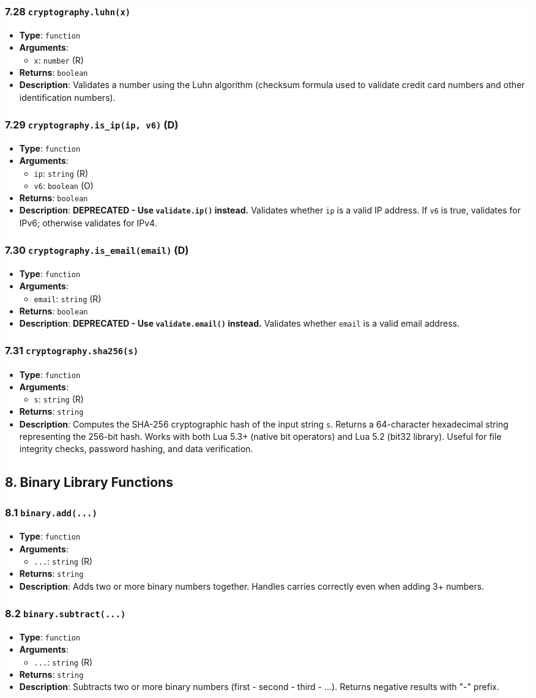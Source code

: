 ### 7.28 `cryptography.luhn(x)`
- **Type**: `function`
- **Arguments**: 
  - `x`: `number` (R)
- **Returns**: `boolean`
- **Description**: Validates a number using the Luhn algorithm (checksum formula used to validate credit card numbers and other identification numbers).

### 7.29 `cryptography.is_ip(ip, v6)` **(D)**
- **Type**: `function`
- **Arguments**: 
  - `ip`: `string` (R)
  - `v6`: `boolean` (O)
- **Returns**: `boolean`
- **Description**: **DEPRECATED - Use `validate.ip()` instead.** Validates whether `ip` is a valid IP address. If `v6` is true, validates for IPv6; otherwise validates for IPv4.

### 7.30 `cryptography.is_email(email)` **(D)**
- **Type**: `function`
- **Arguments**: 
  - `email`: `string` (R)
- **Returns**: `boolean`
- **Description**: **DEPRECATED - Use `validate.email()` instead.** Validates whether `email` is a valid email address.

### 7.31 `cryptography.sha256(s)`
- **Type**: `function`
- **Arguments**: 
  - `s`: `string` (R)
- **Returns**: `string`
- **Description**: Computes the SHA-256 cryptographic hash of the input string `s`. Returns a 64-character hexadecimal string representing the 256-bit hash. Works with both Lua 5.3+ (native bit operators) and Lua 5.2 (bit32 library). Useful for file integrity checks, password hashing, and data verification.

## 8. Binary Library Functions

### 8.1 `binary.add(...)`
- **Type**: `function`
- **Arguments**: 
  - `...`: `string` (R)
- **Returns**: `string`
- **Description**: Adds two or more binary numbers together. Handles carries correctly even when adding 3+ numbers.

### 8.2 `binary.subtract(...)`
- **Type**: `function`
- **Arguments**: 
  - `...`: `string` (R)
- **Returns**: `string`
- **Description**: Subtracts two or more binary numbers (first - second - third - ...). Returns negative results with "-" prefix.
